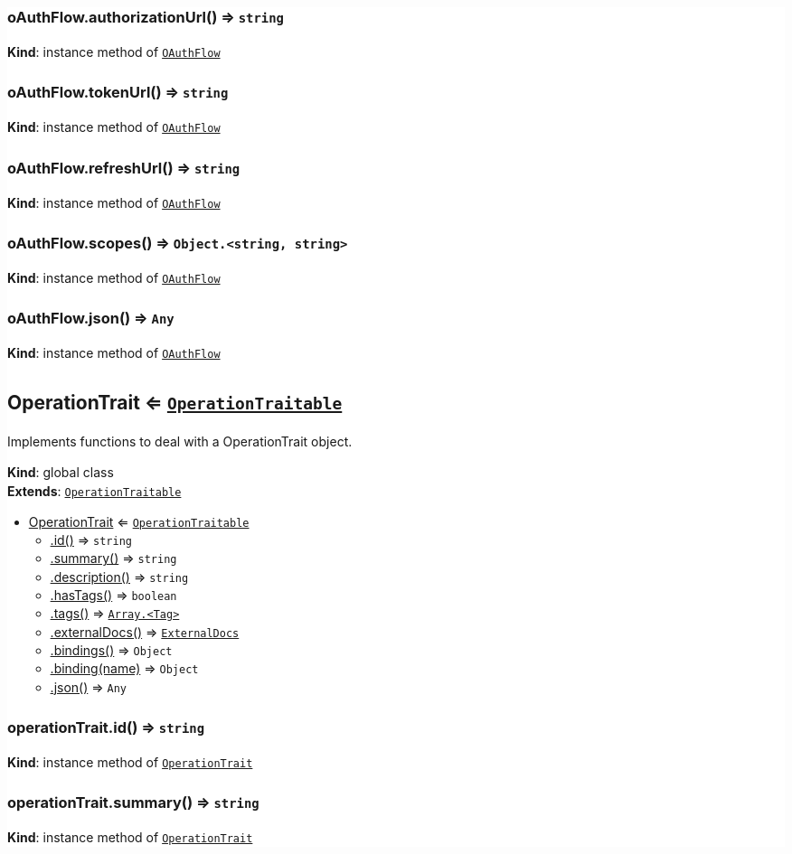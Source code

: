 <a name="OAuthFlow+authorizationUrl"></a>

### oAuthFlow.authorizationUrl() ⇒ <code>string</code>
**Kind**: instance method of [<code>OAuthFlow</code>](#OAuthFlow)  
<a name="OAuthFlow+tokenUrl"></a>

### oAuthFlow.tokenUrl() ⇒ <code>string</code>
**Kind**: instance method of [<code>OAuthFlow</code>](#OAuthFlow)  
<a name="OAuthFlow+refreshUrl"></a>

### oAuthFlow.refreshUrl() ⇒ <code>string</code>
**Kind**: instance method of [<code>OAuthFlow</code>](#OAuthFlow)  
<a name="OAuthFlow+scopes"></a>

### oAuthFlow.scopes() ⇒ <code>Object.&lt;string, string&gt;</code>
**Kind**: instance method of [<code>OAuthFlow</code>](#OAuthFlow)  
<a name="Base+json"></a>

### oAuthFlow.json() ⇒ <code>Any</code>
**Kind**: instance method of [<code>OAuthFlow</code>](#OAuthFlow)  
<a name="OperationTrait"></a>

## OperationTrait ⇐ [<code>OperationTraitable</code>](#OperationTraitable)
Implements functions to deal with a OperationTrait object.

**Kind**: global class  
**Extends**: [<code>OperationTraitable</code>](#OperationTraitable)  

* [OperationTrait](#OperationTrait) ⇐ [<code>OperationTraitable</code>](#OperationTraitable)
    * [.id()](#OperationTraitable+id) ⇒ <code>string</code>
    * [.summary()](#OperationTraitable+summary) ⇒ <code>string</code>
    * [.description()](#OperationTraitable+description) ⇒ <code>string</code>
    * [.hasTags()](#OperationTraitable+hasTags) ⇒ <code>boolean</code>
    * [.tags()](#OperationTraitable+tags) ⇒ [<code>Array.&lt;Tag&gt;</code>](#Tag)
    * [.externalDocs()](#OperationTraitable+externalDocs) ⇒ [<code>ExternalDocs</code>](#ExternalDocs)
    * [.bindings()](#OperationTraitable+bindings) ⇒ <code>Object</code>
    * [.binding(name)](#OperationTraitable+binding) ⇒ <code>Object</code>
    * [.json()](#Base+json) ⇒ <code>Any</code>

<a name="OperationTraitable+id"></a>

### operationTrait.id() ⇒ <code>string</code>
**Kind**: instance method of [<code>OperationTrait</code>](#OperationTrait)  
<a name="OperationTraitable+summary"></a>

### operationTrait.summary() ⇒ <code>string</code>
**Kind**: instance method of [<code>OperationTrait</code>](#OperationTrait)  
<a name="OperationTraitable+description"></a>
